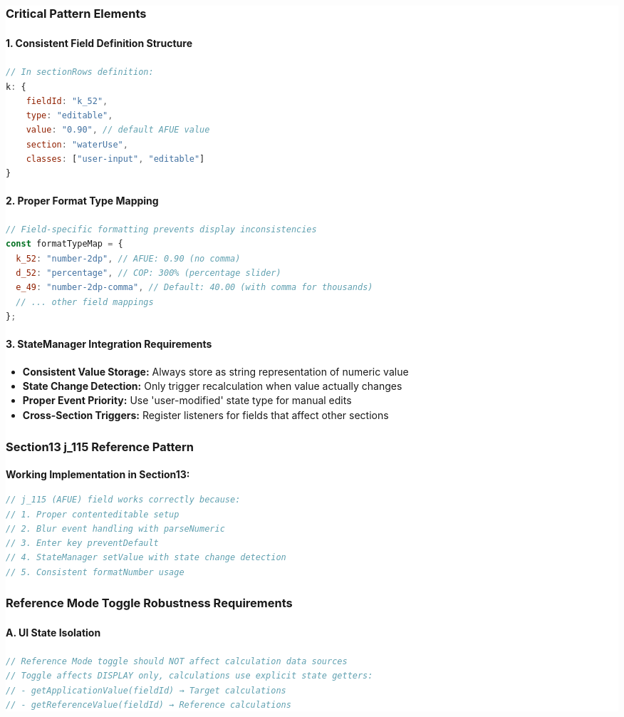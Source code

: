 ### Critical Pattern Elements

#### **1. Consistent Field Definition Structure**

```javascript
// In sectionRows definition:
k: {
    fieldId: "k_52",
    type: "editable",
    value: "0.90", // default AFUE value
    section: "waterUse",
    classes: ["user-input", "editable"]
}
```

#### **2. Proper Format Type Mapping**

```javascript
// Field-specific formatting prevents display inconsistencies
const formatTypeMap = {
  k_52: "number-2dp", // AFUE: 0.90 (no comma)
  d_52: "percentage", // COP: 300% (percentage slider)
  e_49: "number-2dp-comma", // Default: 40.00 (with comma for thousands)
  // ... other field mappings
};
```

#### **3. StateManager Integration Requirements**

- **Consistent Value Storage:** Always store as string representation of numeric value
- **State Change Detection:** Only trigger recalculation when value actually changes
- **Proper Event Priority:** Use 'user-modified' state type for manual edits
- **Cross-Section Triggers:** Register listeners for fields that affect other sections

### Section13 j_115 Reference Pattern

**Working Implementation in Section13:**

```javascript
// j_115 (AFUE) field works correctly because:
// 1. Proper contenteditable setup
// 2. Blur event handling with parseNumeric
// 3. Enter key preventDefault
// 4. StateManager setValue with state change detection
// 5. Consistent formatNumber usage
```

### Reference Mode Toggle Robustness Requirements

#### **A. UI State Isolation**

```javascript
// Reference Mode toggle should NOT affect calculation data sources
// Toggle affects DISPLAY only, calculations use explicit state getters:
// - getApplicationValue(fieldId) → Target calculations
// - getReferenceValue(fieldId) → Reference calculations
```
